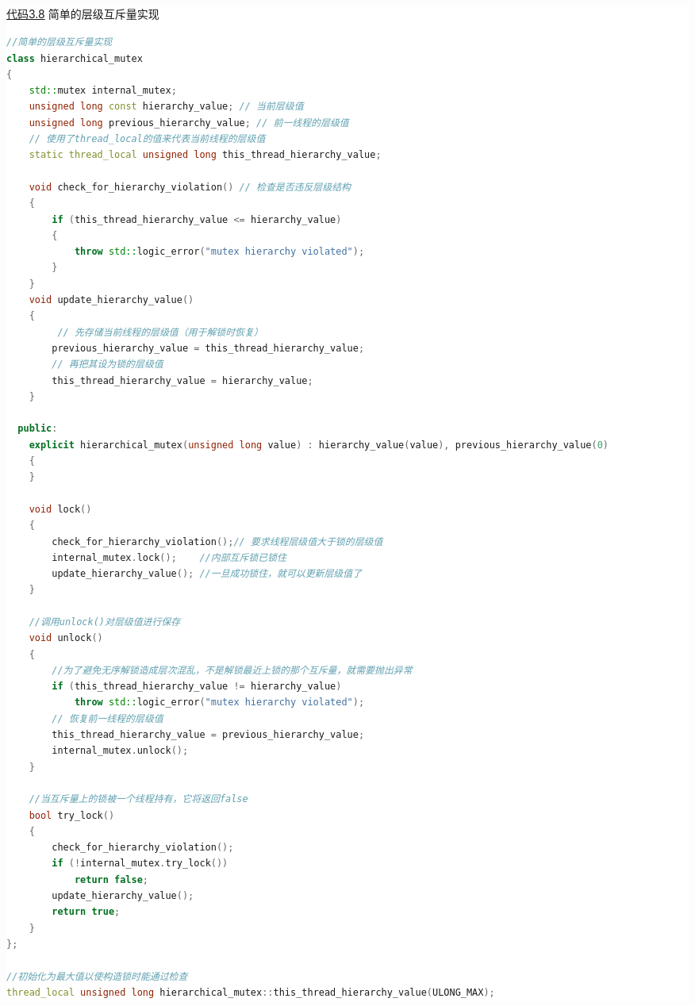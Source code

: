 [代码3.8](source/03-share-data/listing_3.8.cpp)  简单的层级互斥量实现

```c++
//简单的层级互斥量实现
class hierarchical_mutex
{
    std::mutex internal_mutex;
    unsigned long const hierarchy_value; // 当前层级值
    unsigned long previous_hierarchy_value; // 前一线程的层级值
    // 使用了thread_local的值来代表当前线程的层级值
    static thread_local unsigned long this_thread_hierarchy_value;

    void check_for_hierarchy_violation() // 检查是否违反层级结构
    {
        if (this_thread_hierarchy_value <= hierarchy_value)
        {
            throw std::logic_error("mutex hierarchy violated");
        }
    }
    void update_hierarchy_value()
    {
         // 先存储当前线程的层级值（用于解锁时恢复）
        previous_hierarchy_value = this_thread_hierarchy_value;
        // 再把其设为锁的层级值
        this_thread_hierarchy_value = hierarchy_value;
    }

  public:
    explicit hierarchical_mutex(unsigned long value) : hierarchy_value(value), previous_hierarchy_value(0)
    {
    }

    void lock()
    {
        check_for_hierarchy_violation();// 要求线程层级值大于锁的层级值
        internal_mutex.lock();    //内部互斥锁已锁住
        update_hierarchy_value(); //一旦成功锁住，就可以更新层级值了
    }

    //调用unlock()对层级值进行保存
    void unlock()
    {
        //为了避免无序解锁造成层次混乱，不是解锁最近上锁的那个互斥量，就需要抛出异常
        if (this_thread_hierarchy_value != hierarchy_value)
            throw std::logic_error("mutex hierarchy violated"); 
        // 恢复前一线程的层级值
        this_thread_hierarchy_value = previous_hierarchy_value;
        internal_mutex.unlock();
    }

    //当互斥量上的锁被一个线程持有，它将返回false
    bool try_lock()
    {
        check_for_hierarchy_violation();
        if (!internal_mutex.try_lock())
            return false;
        update_hierarchy_value();
        return true;
    }
};

//初始化为最大值以使构造锁时能通过检查
thread_local unsigned long hierarchical_mutex::this_thread_hierarchy_value(ULONG_MAX);
```